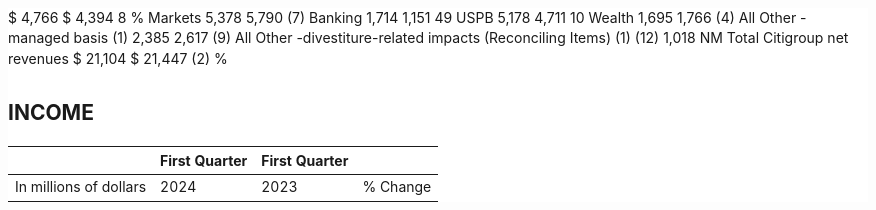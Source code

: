 <td>$ 4,766</td>
<td>$ 4,394</td>
<td>8 %</td>
</tr>
<tr>
<td>Markets</td>
<td>5,378</td>
<td>5,790</td>
<td>(7)</td>
</tr>
<tr>
<td>Banking</td>
<td>1,714</td>
<td>1,151</td>
<td>49</td>
</tr>
<tr>
<td>USPB</td>
<td>5,178</td>
<td>4,711</td>
<td>10</td>
</tr>
<tr>
<td>Wealth</td>
<td>1,695</td>
<td>1,766</td>
<td>(4)</td>
</tr>
<tr>
<td>All Other -managed basis (1)</td>
<td>2,385</td>
<td>2,617</td>
<td>(9)</td>
</tr>
<tr>
<td>All Other -divestiture-related impacts (Reconciling Items) (1)</td>
<td>(12)</td>
<td>1,018</td>
<td>NM</td>
</tr>
<tr>
<td>Total Citigroup net revenues</td>
<td>$ 21,104</td>
<td>$ 21,447</td>
<td>(2) %</td>
</tr>
</tbody>
</table>
<h2>INCOME</h2>
<table>
<thead>
<tr>
<th></th>
<th>First Quarter</th>
<th>First Quarter</th>
<th></th>
</tr>
</thead>
<tbody>
<tr>
<td>In millions of dollars</td>
<td>2024</td>
<td>2023</td>
<td>% Change</td>